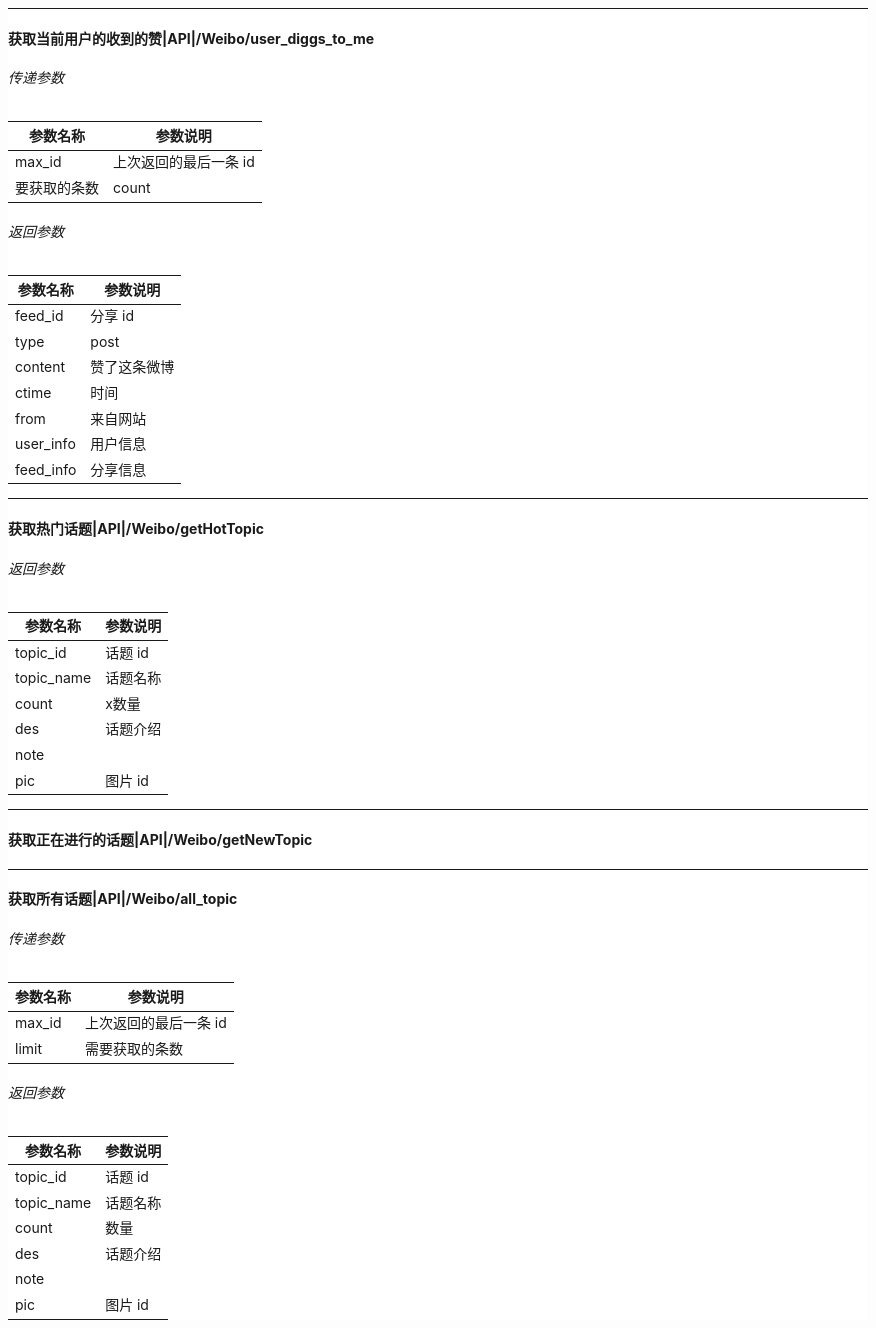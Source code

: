 
---
#### 获取当前用户的收到的赞|API|/Weibo/user_diggs_to_me

###### 传递参数
参数名称|参数说明
---|---
max_id|上次返回的最后一条  id
要获取的条数|count

###### 返回参数
参数名称|参数说明
---|---
feed_id|分享  id
type|post|
content|赞了这条微博
ctime|时间
from|来自网站
user_info|用户信息
feed_info|分享信息


---
#### 获取热门话题|API|/Weibo/getHotTopic

###### 返回参数
参数名称|参数说明
---|---
topic_id|话题  id
topic_name|话题名称
count|x数量
des|话题介绍
note|
pic|图片  id



---
#### 获取正在进行的话题|API|/Weibo/getNewTopic
---
#### 获取所有话题|API|/Weibo/all_topic

###### 传递参数
参数名称|参数说明
---|---
max_id|上次返回的最后一条  id
limit|需要获取的条数

###### 返回参数
参数名称|参数说明
---|---
topic_id|话题  id
topic_name|话题名称
count|数量
des|话题介绍
note|
pic|图片  id

